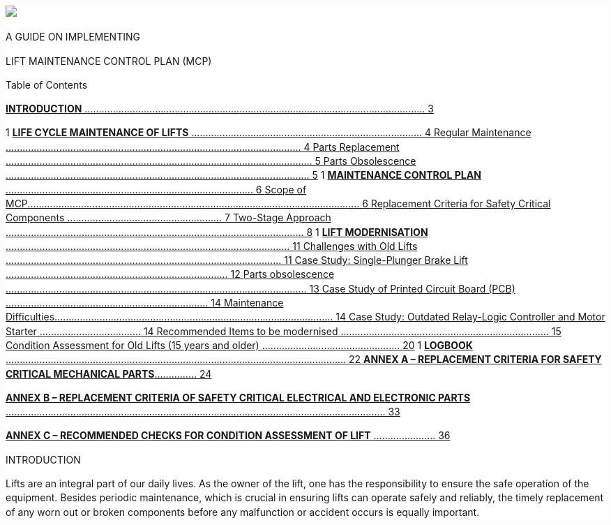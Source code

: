 ﻿![](Aspose.Words.88e47afa-a53f-4b42-8661-f27935639376.001.png)

A GUIDE ON IMPLEMENTING 

LIFT MAINTENANCE CONTROL PLAN (MCP) 

Table of Contents 

[**INTRODUCTION** ......................................................................................................................... 3](#_page2_x69.00_y72.92)

1  [**LIFE CYCLE MAINTENANCE OF LIFTS** .................................................................................. 4 ](#_page3_x69.00_y72.92)[Regular Maintenance ......................................................................................................... 4 ](#_page3_x69.00_y94.92)[Parts Replacement ............................................................................................................. 5 ](#_page4_x69.00_y72.92)[Parts Obsolescence ............................................................................................................ 5](#_page4_x69.00_y256.92)
1  [**MAINTENANCE CONTROL PLAN** ........................................................................................ 6 ](#_page5_x69.00_y72.92)[Scope of MCP...................................................................................................................... 6 ](#_page5_x69.00_y337.92)[Replacement Criteria for Safety Critical Components ....................................................... 7 ](#_page6_x69.00_y470.92)[Two-Stage Approach .......................................................................................................... 8](#_page7_x69.00_y451.92)
1  [**LIFT MODERNISATION** ..................................................................................................... 11 ](#_page10_x69.00_y72.92)[Challenges with Old Lifts .................................................................................................. 11 ](#_page10_x69.00_y505.92)[Case Study: Single-Plunger Brake Lift ............................................................................... 12 ](#_page11_x69.00_y72.92)[Parts obsolescence ........................................................................................................... 13 ](#_page12_x69.00_y113.92)[Case Study of Printed Circuit Board (PCB) ........................................................................ 14 ](#_page13_x69.00_y240.92)[Maintenance Difficulties................................................................................................... 14 ](#_page13_x69.00_y462.92)[Case Study: Outdated Relay-Logic Controller and Motor Starter .................................... 14 ](#_page13_x69.00_y572.92)[Recommended Items to be modernised .......................................................................... 15 ](#_page14_x69.00_y422.92)[Condition Assessment for Old Lifts (15 years and older) ................................................. 20](#_page19_x69.00_y679.92)
1  [**LOGBOOK** ......................................................................................................................... 22 ](#_page21_x69.00_y72.92)[**ANNEX A – REPLACEMENT CRITERIA FOR SAFETY CRITICAL MECHANICAL PARTS**............... 24](#_page23_x69.00_y72.92)

[**ANNEX B – REPLACEMENT CRITERIA OF SAFETY CRITICAL ELECTRICAL AND ELECTRONIC PARTS** ....................................................................................................................................... 33](#_page32_x69.00_y72.92)

[**ANNEX C – RECOMMENDED CHECKS FOR CONDITION ASSESSMENT OF LIFT** ...................... 36](#_page35_x69.00_y72.92)

<a name="_page2_x69.00_y72.92"></a>INTRODUCTION  

Lifts are an integral part of our daily lives. As the owner of the lift, one has the responsibility to ensure the safe operation of the equipment. Besides periodic maintenance, which is crucial in ensuring lifts can operate safely and reliably, the timely replacement of any worn out or broken components before any malfunction or accident occurs is equally important. 

